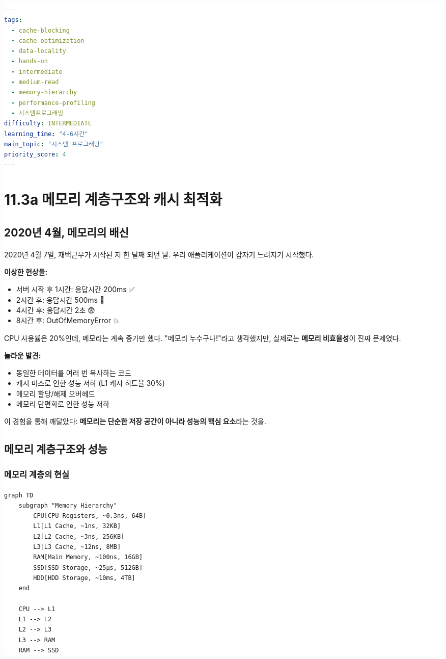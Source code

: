 ```yaml
---
tags:
  - cache-blocking
  - cache-optimization
  - data-locality
  - hands-on
  - intermediate
  - medium-read
  - memory-hierarchy
  - performance-profiling
  - 시스템프로그래밍
difficulty: INTERMEDIATE
learning_time: "4-6시간"
main_topic: "시스템 프로그래밍"
priority_score: 4
---
```


# 11.3a 메모리 계층구조와 캐시 최적화

## 2020년 4월, 메모리의 배신

2020년 4월 7일, 재택근무가 시작된 지 한 달째 되던 날. 우리 애플리케이션이 갑자기 느려지기 시작했다.

**이상한 현상들:**

- 서버 시작 후 1시간: 응답시간 200ms ✅
- 2시간 후: 응답시간 500ms 🤔
- 4시간 후: 응답시간 2초 😨
- 8시간 후: OutOfMemoryError 💥

CPU 사용률은 20%인데, 메모리는 계속 증가만 했다. "메모리 누수구나!"라고 생각했지만, 실제로는 **메모리 비효율성**이 진짜 문제였다.

**놀라운 발견:**

- 동일한 데이터를 여러 번 복사하는 코드
- 캐시 미스로 인한 성능 저하 (L1 캐시 히트율 30%)
- 메모리 할당/해제 오버헤드
- 메모리 단편화로 인한 성능 저하

이 경험을 통해 깨달았다: **메모리는 단순한 저장 공간이 아니라 성능의 핵심 요소**라는 것을.

## 메모리 계층구조와 성능

### 메모리 계층의 현실

```mermaid
graph TD
    subgraph "Memory Hierarchy"
        CPU[CPU Registers, ~0.3ns, 64B]
        L1[L1 Cache, ~1ns, 32KB]
        L2[L2 Cache, ~3ns, 256KB]  
        L3[L3 Cache, ~12ns, 8MB]
        RAM[Main Memory, ~100ns, 16GB]
        SSD[SSD Storage, ~25μs, 512GB]
        HDD[HDD Storage, ~10ms, 4TB]
    end
    
    CPU --> L1
    L1 --> L2
    L2 --> L3
    L3 --> RAM
    RAM --> SSD
```